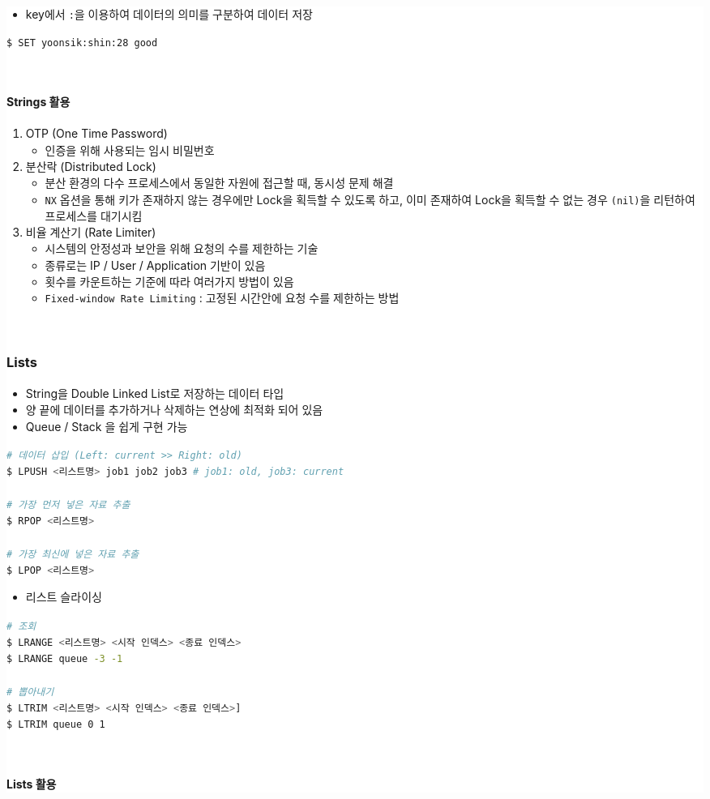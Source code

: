 - key에서 `:`을 이용하여 데이터의 의미를 구분하여 데이터 저장

```bash
$ SET yoonsik:shin:28 good
```

​    

#### Strings 활용

1. OTP (One Time Password)
   - 인증을 위해 사용되는 임시 비밀번호
2. 분산락 (Distributed Lock)
   - 분산 환경의 다수 프로세스에서 동일한 자원에 접근할 때, 동시성 문제 해결
   - `NX` 옵션을 통해 키가 존재하지 않는 경우에만 Lock을 획득할 수 있도록 하고, 이미 존재하여 Lock을 획득할 수 없는 경우 `(nil)`을 리턴하여 프로세스를 대기시킴
3. 비율 계산기 (Rate Limiter)
   - 시스템의 안정성과 보안을 위해 요청의 수를 제한하는 기술
   - 종류로는 IP / User / Application 기반이 있음
   - 횟수를 카운트하는 기준에 따라 여러가지 방법이 있음
   - `Fixed-window Rate Limiting` : 고정된 시간안에 요청 수를 제한하는 방법

​    

### Lists

- String을 Double Linked List로 저장하는 데이터 타입
- 양 끝에 데이터를 추가하거나 삭제하는 연상에 최적화 되어 있음
- Queue / Stack 을 쉽게 구현 가능

```bash
# 데이터 삽입 (Left: current >> Right: old) 
$ LPUSH <리스트명> job1 job2 job3 # job1: old, job3: current

# 가장 먼저 넣은 자료 추출
$ RPOP <리스트명>

# 가장 최신에 넣은 자료 추출
$ LPOP <리스트명>
```

- 리스트 슬라이싱

```bash
# 조회
$ LRANGE <리스트명> <시작 인덱스> <종료 인덱스>
$ LRANGE queue -3 -1

# 뽑아내기
$ LTRIM <리스트명> <시작 인덱스> <종료 인덱스>]
$ LTRIM queue 0 1
```

​    

#### Lists 활용
